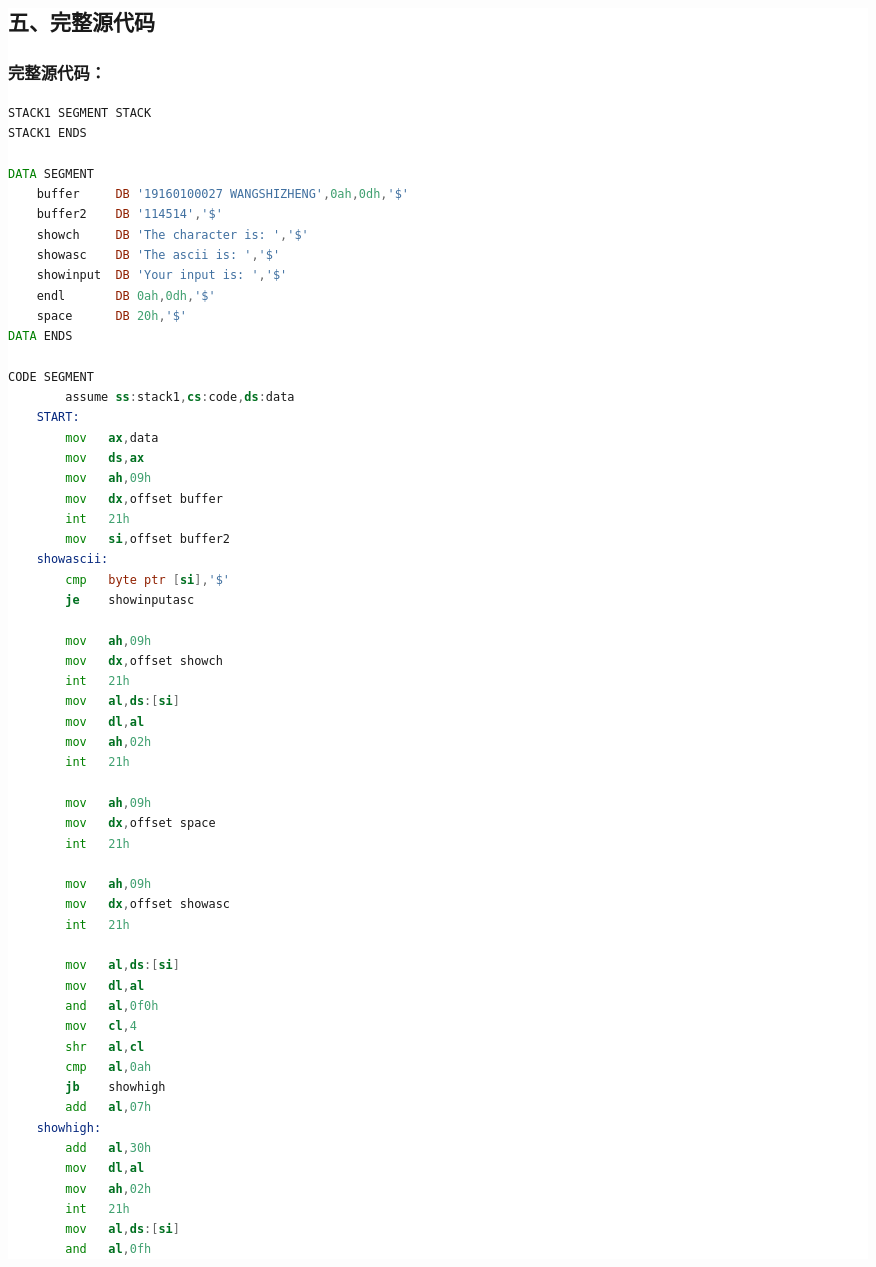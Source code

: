 

## 五、完整源代码

### 完整源代码：

```asm
STACK1 SEGMENT STACK
STACK1 ENDS

DATA SEGMENT
	buffer     DB '19160100027 WANGSHIZHENG',0ah,0dh,'$'
	buffer2    DB '114514','$'
	showch     DB 'The character is: ','$'
	showasc    DB 'The ascii is: ','$'
	showinput  DB 'Your input is: ','$'
	endl       DB 0ah,0dh,'$'
	space      DB 20h,'$'
DATA ENDS

CODE SEGMENT
		assume ss:stack1,cs:code,ds:data
	START:
		mov   ax,data
		mov   ds,ax
		mov   ah,09h
		mov   dx,offset buffer
		int   21h
		mov   si,offset buffer2
	showascii:
		cmp   byte ptr [si],'$'
		je    showinputasc
		
		mov   ah,09h
		mov   dx,offset showch
		int   21h
		mov   al,ds:[si]
		mov   dl,al
		mov   ah,02h
		int   21h
		
		mov   ah,09h
		mov   dx,offset space
		int   21h
		
		mov   ah,09h
		mov   dx,offset showasc
		int   21h
		
		mov   al,ds:[si]
		mov   dl,al
		and   al,0f0h
		mov   cl,4
		shr   al,cl
		cmp   al,0ah
		jb    showhigh
		add   al,07h
	showhigh:
		add   al,30h
		mov   dl,al
		mov   ah,02h
		int   21h
		mov   al,ds:[si]
		and   al,0fh
```